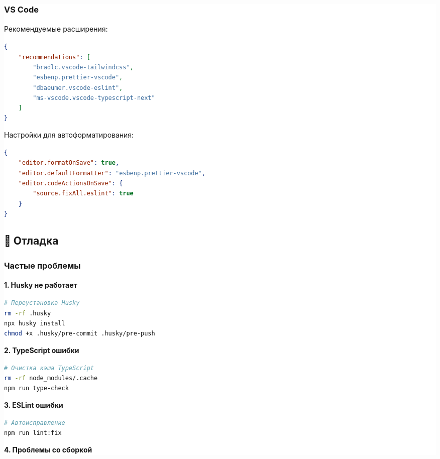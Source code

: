 ### VS Code

Рекомендуемые расширения:

```json
{
	"recommendations": [
		"bradlc.vscode-tailwindcss",
		"esbenp.prettier-vscode",
		"dbaeumer.vscode-eslint",
		"ms-vscode.vscode-typescript-next"
	]
}
```

Настройки для автоформатирования:

```json
{
	"editor.formatOnSave": true,
	"editor.defaultFormatter": "esbenp.prettier-vscode",
	"editor.codeActionsOnSave": {
		"source.fixAll.eslint": true
	}
}
```

## 🐛 Отладка

### Частые проблемы

**1. Husky не работает**

```bash
# Переустановка Husky
rm -rf .husky
npx husky install
chmod +x .husky/pre-commit .husky/pre-push
```

**2. TypeScript ошибки**

```bash
# Очистка кэша TypeScript
rm -rf node_modules/.cache
npm run type-check
```

**3. ESLint ошибки**

```bash
# Автоисправление
npm run lint:fix
```

**4. Проблемы со сборкой**
